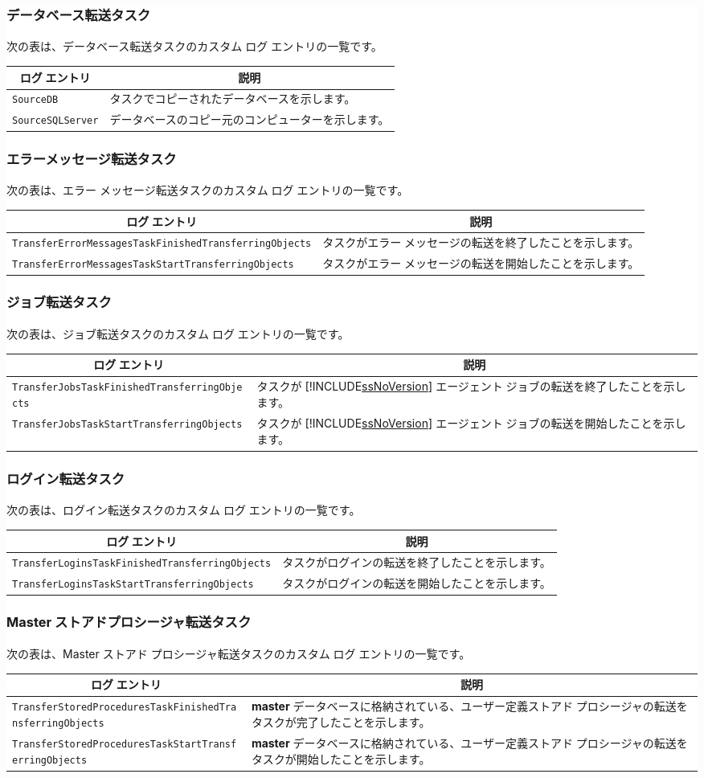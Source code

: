 ###  <a name="transfer-database-task"></a><a name="TransferDatabase"></a>データベース転送タスク  
 次の表は、データベース転送タスクのカスタム ログ エントリの一覧です。  
  
|ログ エントリ|説明|  
|---------------|-----------------|  
|`SourceDB`|タスクでコピーされたデータベースを示します。|  
|`SourceSQLServer`|データベースのコピー元のコンピューターを示します。|  
  
###  <a name="transfer-error-messages-task"></a><a name="TransferErrorMessages"></a>エラーメッセージ転送タスク  
 次の表は、エラー メッセージ転送タスクのカスタム ログ エントリの一覧です。  
  
|ログ エントリ|説明|  
|---------------|-----------------|  
|`TransferErrorMessagesTaskFinishedTransferringObjects`|タスクがエラー メッセージの転送を終了したことを示します。|  
|`TransferErrorMessagesTaskStartTransferringObjects`|タスクがエラー メッセージの転送を開始したことを示します。|  
  
###  <a name="transfer-jobs-task"></a><a name="TransferJobs"></a>ジョブ転送タスク  
 次の表は、ジョブ転送タスクのカスタム ログ エントリの一覧です。  
  
|ログ エントリ|説明|  
|---------------|-----------------|  
|`TransferJobsTaskFinishedTransferringObjects`|タスクが [!INCLUDE[ssNoVersion](../includes/ssnoversion-md.md)] エージェント ジョブの転送を終了したことを示します。|  
|`TransferJobsTaskStartTransferringObjects`|タスクが [!INCLUDE[ssNoVersion](../includes/ssnoversion-md.md)] エージェント ジョブの転送を開始したことを示します。|  
  
###  <a name="transfer-logins-task"></a><a name="TransferLogins"></a>ログイン転送タスク  
 次の表は、ログイン転送タスクのカスタム ログ エントリの一覧です。  
  
|ログ エントリ|説明|  
|---------------|-----------------|  
|`TransferLoginsTaskFinishedTransferringObjects`|タスクがログインの転送を終了したことを示します。|  
|`TransferLoginsTaskStartTransferringObjects`|タスクがログインの転送を開始したことを示します。|  
  
###  <a name="transfer-master-stored-procedures-task"></a><a name="TransferMasterStoredProcedures"></a>Master ストアドプロシージャ転送タスク  
 次の表は、Master ストアド プロシージャ転送タスクのカスタム ログ エントリの一覧です。  
  
|ログ エントリ|説明|  
|---------------|-----------------|  
|`TransferStoredProceduresTaskFinishedTransferringObjects`|**master** データベースに格納されている、ユーザー定義ストアド プロシージャの転送をタスクが完了したことを示します。|  
|`TransferStoredProceduresTaskStartTransferringObjects`|**master** データベースに格納されている、ユーザー定義ストアド プロシージャの転送をタスクが開始したことを示します。|  
  